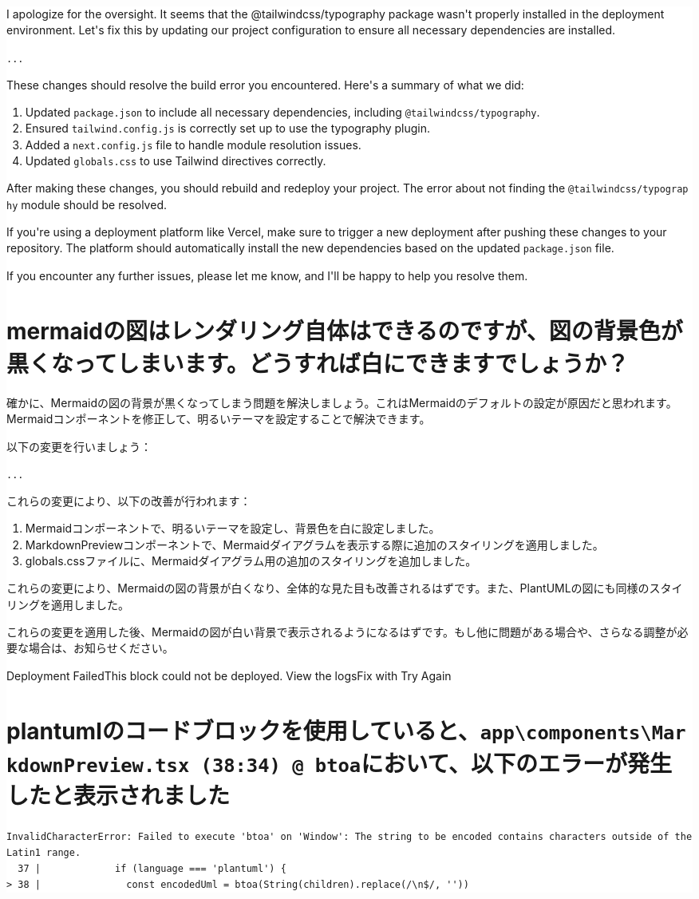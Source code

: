 I apologize for the oversight. It seems that the @tailwindcss/typography package wasn't properly installed in the deployment environment. Let's fix this by updating our project configuration to ensure all necessary dependencies are installed.

```typescriptreact project="markdown-editor"
...
```

These changes should resolve the build error you encountered. Here's a summary of what we did:

1. Updated `package.json` to include all necessary dependencies, including `@tailwindcss/typography`.
2. Ensured `tailwind.config.js` is correctly set up to use the typography plugin.
3. Added a `next.config.js` file to handle module resolution issues.
4. Updated `globals.css` to use Tailwind directives correctly.


After making these changes, you should rebuild and redeploy your project. The error about not finding the `@tailwindcss/typography` module should be resolved.

If you're using a deployment platform like Vercel, make sure to trigger a new deployment after pushing these changes to your repository. The platform should automatically install the new dependencies based on the updated `package.json` file.

If you encounter any further issues, please let me know, and I'll be happy to help you resolve them.


# mermaidの図はレンダリング自体はできるのですが、図の背景色が黒くなってしまいます。どうすれば白にできますでしょうか？

確かに、Mermaidの図の背景が黒くなってしまう問題を解決しましょう。これはMermaidのデフォルトの設定が原因だと思われます。Mermaidコンポーネントを修正して、明るいテーマを設定することで解決できます。

以下の変更を行いましょう：

```typescriptreact project="markdown-editor"
...
```

これらの変更により、以下の改善が行われます：

1. Mermaidコンポーネントで、明るいテーマを設定し、背景色を白に設定しました。
2. MarkdownPreviewコンポーネントで、Mermaidダイアグラムを表示する際に追加のスタイリングを適用しました。
3. globals.cssファイルに、Mermaidダイアグラム用の追加のスタイリングを追加しました。


これらの変更により、Mermaidの図の背景が白くなり、全体的な見た目も改善されるはずです。また、PlantUMLの図にも同様のスタイリングを適用しました。

これらの変更を適用した後、Mermaidの図が白い背景で表示されるようになるはずです。もし他に問題がある場合や、さらなる調整が必要な場合は、お知らせください。

Deployment FailedThis block could not be deployed. View the logsFix with Try Again


# plantumlのコードブロックを使用していると、`app\components\MarkdownPreview.tsx (38:34) @ btoa`において、以下のエラーが発生したと表示されました
```
InvalidCharacterError: Failed to execute 'btoa' on 'Window': The string to be encoded contains characters outside of the Latin1 range.
  37 |             if (language === 'plantuml') {
> 38 |               const encodedUml = btoa(String(children).replace(/\n$/, ''))
```
